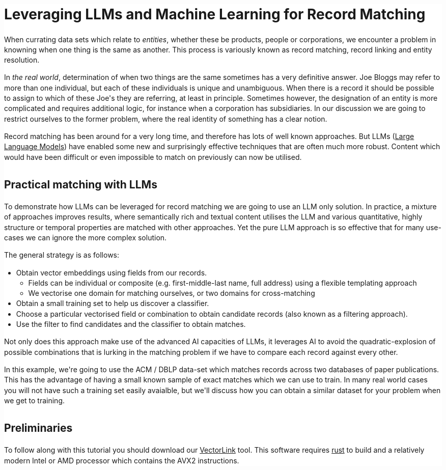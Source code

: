 # Leveraging LLMs and Machine Learning for Record Matching

When currating data sets which relate to _entities_, whether these be products, people or corporations, we encounter a problem in knowning when one thing is the same as another. This process is variously known as record matching, record linking and entity resolution.

In _the real world_, determination of when two things are the same sometimes has a very definitive answer. Joe Bloggs may refer to more than one individual, but each of these individuals is unique and unambiguous. When there is a record it should be possible to assign to which of these Joe's they are referring, at least in principle. Sometimes however, the designation of an entity is more complicated and requires additional logic, for instance when a corporation has subsidiaries. In our discussion we are going to restrict ourselves to the former problem, where the real identity of something has a clear notion.

Record matching has been around for a very long time, and therefore has lots of well known approaches. But LLMs ([Large Language Models](<[LLM](https://en.wikipedia.org/wiki/Large_language_model)>)) have enabled some new and surprisingly effective techniques that are often much more robust. Content which would have been difficult or even impossible to match on previously can now be utilised.

## Practical matching with LLMs

To demonstrate how LLMs can be leveraged for record matching we are going to use an LLM only solution. In practice, a mixture of approaches improves results, where semantically rich and textual content utilises the LLM and various quantitative, highly structure or temporal properties are matched with other approaches. Yet the pure LLM approach is so effective that for many use-cases we can ignore the more complex solution.

The general strategy is as follows:

- Obtain vector embeddings using fields from our records.
  - Fields can be individual or composite (e.g. first-middle-last name, full address) using a flexible templating approach
  - We vectorise one domain for matching ourselves, or two domains for cross-matching
- Obtain a small training set to help us discover a classifier.
- Choose a particular vectorised field or combination to obtain candidate records (also known as a filtering approach).
- Use the filter to find candidates and the classifier to obtain matches.

Not only does this approach make use of the advanced AI capacities of LLMs, it leverages AI to avoid the quadratic-explosion of possible combinations that is lurking in the matching problem if we have to compare each record against every other.

In this example, we're going to use the ACM / DBLP data-set which matches records across two databases of paper publications. This has the advantage of having a small known sample of exact matches which we can use to train. In many real world cases you will not have such a training set easily avaialble, but we'll discuss how you can obtain a similar dataset for your problem when we get to training.

## Preliminaries

To follow along with this tutorial you should download our [VectorLink](http://github.com/vectorlink-ai/) tool. This software requires [rust](https://www.rust-lang.org/) to build and a relatively modern Intel or AMD processor which contains the AVX2 instructions.
